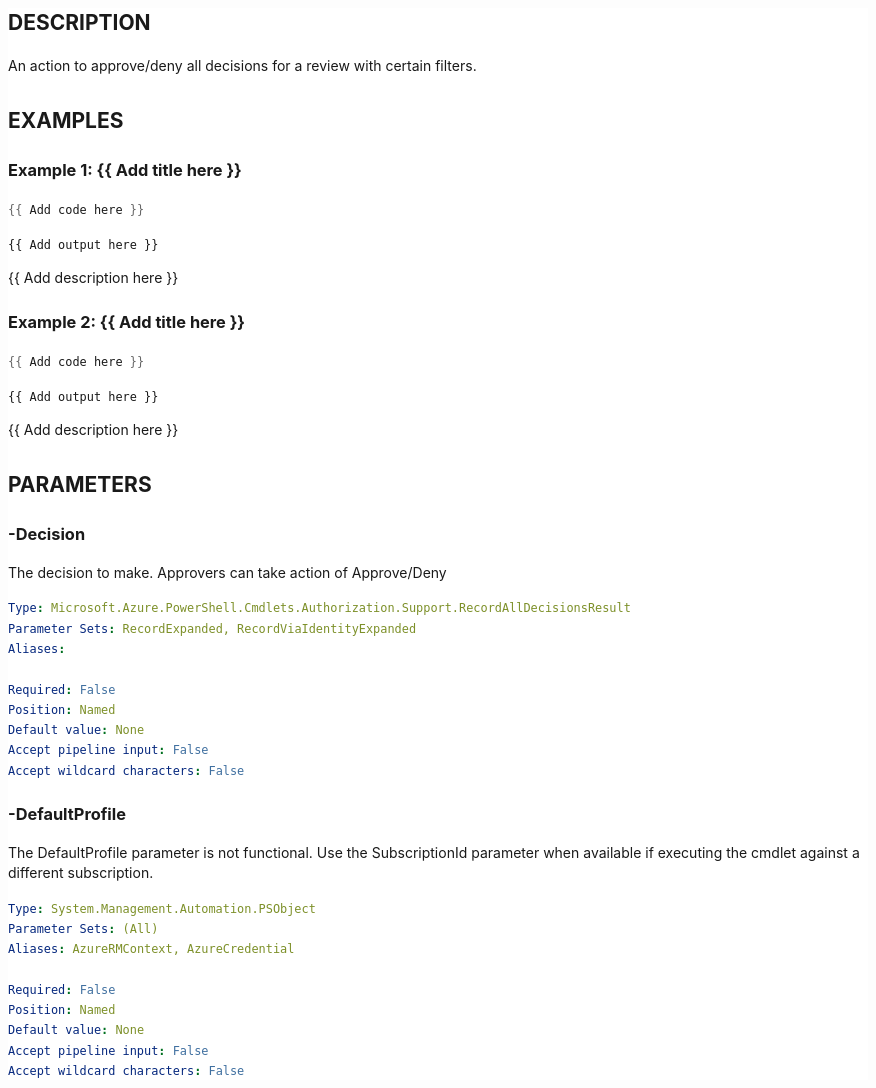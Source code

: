 ## DESCRIPTION
An action to approve/deny all decisions for a review with certain filters.

## EXAMPLES

### Example 1: {{ Add title here }}
```powershell
{{ Add code here }}
```

```output
{{ Add output here }}
```

{{ Add description here }}

### Example 2: {{ Add title here }}
```powershell
{{ Add code here }}
```

```output
{{ Add output here }}
```

{{ Add description here }}

## PARAMETERS

### -Decision
The decision to make.
Approvers can take action of Approve/Deny

```yaml
Type: Microsoft.Azure.PowerShell.Cmdlets.Authorization.Support.RecordAllDecisionsResult
Parameter Sets: RecordExpanded, RecordViaIdentityExpanded
Aliases:

Required: False
Position: Named
Default value: None
Accept pipeline input: False
Accept wildcard characters: False
```

### -DefaultProfile
The DefaultProfile parameter is not functional.
Use the SubscriptionId parameter when available if executing the cmdlet against a different subscription.

```yaml
Type: System.Management.Automation.PSObject
Parameter Sets: (All)
Aliases: AzureRMContext, AzureCredential

Required: False
Position: Named
Default value: None
Accept pipeline input: False
Accept wildcard characters: False
```
